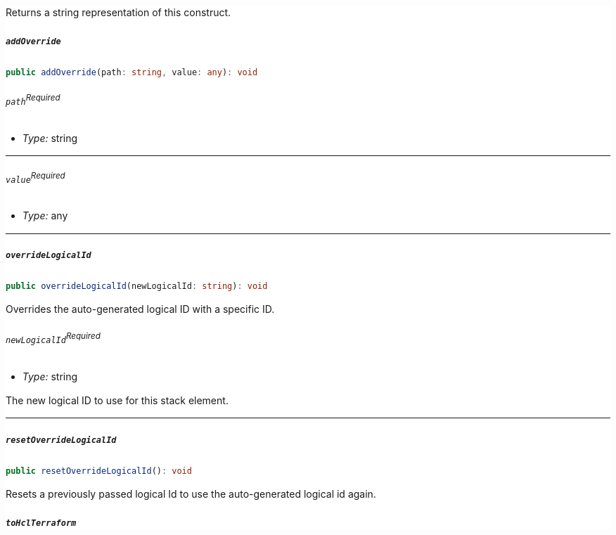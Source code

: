 Returns a string representation of this construct.

##### `addOverride` <a name="addOverride" id="@cdktf/provider-opc.dataOpcComputeMachineImage.DataOpcComputeMachineImage.addOverride"></a>

```typescript
public addOverride(path: string, value: any): void
```

###### `path`<sup>Required</sup> <a name="path" id="@cdktf/provider-opc.dataOpcComputeMachineImage.DataOpcComputeMachineImage.addOverride.parameter.path"></a>

- *Type:* string

---

###### `value`<sup>Required</sup> <a name="value" id="@cdktf/provider-opc.dataOpcComputeMachineImage.DataOpcComputeMachineImage.addOverride.parameter.value"></a>

- *Type:* any

---

##### `overrideLogicalId` <a name="overrideLogicalId" id="@cdktf/provider-opc.dataOpcComputeMachineImage.DataOpcComputeMachineImage.overrideLogicalId"></a>

```typescript
public overrideLogicalId(newLogicalId: string): void
```

Overrides the auto-generated logical ID with a specific ID.

###### `newLogicalId`<sup>Required</sup> <a name="newLogicalId" id="@cdktf/provider-opc.dataOpcComputeMachineImage.DataOpcComputeMachineImage.overrideLogicalId.parameter.newLogicalId"></a>

- *Type:* string

The new logical ID to use for this stack element.

---

##### `resetOverrideLogicalId` <a name="resetOverrideLogicalId" id="@cdktf/provider-opc.dataOpcComputeMachineImage.DataOpcComputeMachineImage.resetOverrideLogicalId"></a>

```typescript
public resetOverrideLogicalId(): void
```

Resets a previously passed logical Id to use the auto-generated logical id again.

##### `toHclTerraform` <a name="toHclTerraform" id="@cdktf/provider-opc.dataOpcComputeMachineImage.DataOpcComputeMachineImage.toHclTerraform"></a>
